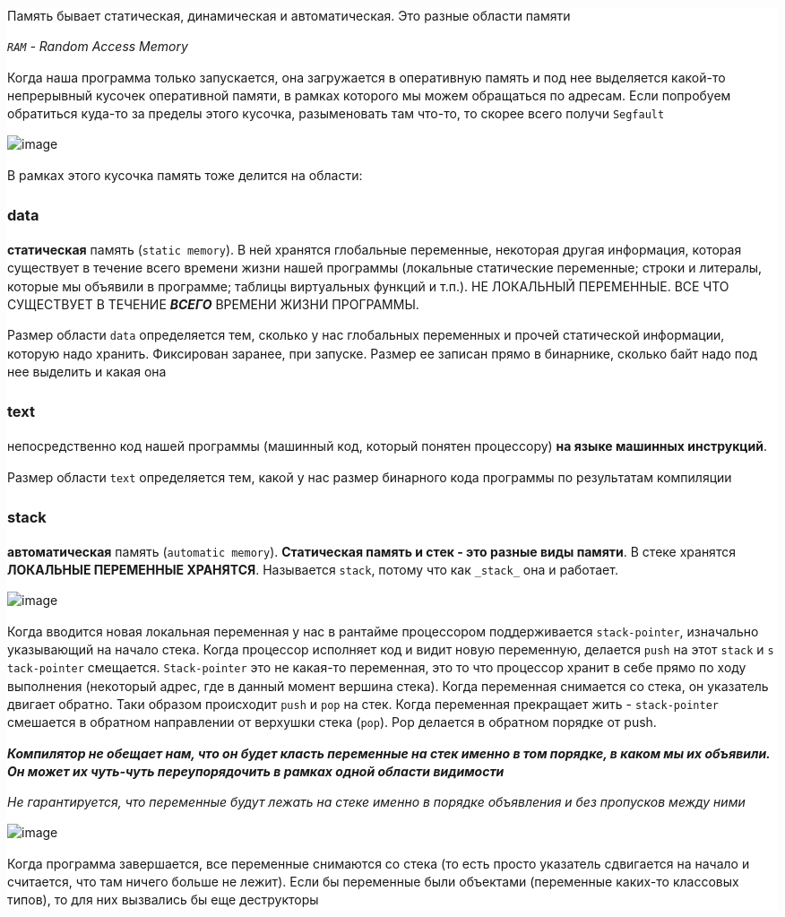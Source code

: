Память бывает статическая, динамическая и автоматическая. Это разные области памяти

*`RAM` - Random Access Memory*

Когда наша программа только запускается, она загружается в оперативную память и под нее выделяется какой-то непрерывный кусочек оперативной памяти, в рамках которого мы можем обращаться по адресам. Если попробуем обратиться куда-то за пределы этого кусочка, разыменовать там что-то, то скорее всего получи `Segfault`

![image](https://github.com/user-attachments/assets/46286c51-007e-4736-97d0-8d0a69510495)

В рамках этого кусочка память тоже делится на области:
### **data** 
**статическая** память (`static memory`). В ней хранятся глобальные переменные, некоторая другая информация, которая существует в течение всего времени жизни нашей программы (локальные статические переменные; строки и литералы, которые мы объявили в программе; таблицы виртуальных функций и т.п.). НЕ ЛОКАЛЬНЫЙ ПЕРЕМЕННЫЕ. ВСЕ ЧТО СУЩЕСТВУЕТ В ТЕЧЕНИЕ **_ВСЕГО_** ВРЕМЕНИ ЖИЗНИ ПРОГРАММЫ.

Размер области `data` определяется тем, сколько у нас глобальных переменных и прочей статической информации, которую надо хранить. Фиксирован заранее, при запуске. Размер ее записан прямо в бинарнике, сколько байт надо под нее выделить и какая она

### **text** 
непосредственно код нашей программы (машинный код, который понятен процессору) **на языке машинных инструкций**.

Размер области `text` определяется тем, какой у нас размер бинарного кода программы по результатам компиляции

### **stack** 
**автоматическая** память (`automatic memory`). **Статическая память и стек - это разные виды памяти**. В стеке хранятся **ЛОКАЛЬНЫЕ ПЕРЕМЕННЫЕ ХРАНЯТСЯ**. Называется `stack`, потому что как `_stack_` она и работает.

![image](https://github.com/user-attachments/assets/e4cb10cc-0964-4042-8fe8-df73455d2123)

Когда вводится новая локальная переменная у нас в рантайме процессором поддерживается `stack-pointer`, изначально указывающий на начало стека. Когда процессор исполняет код и видит новую переменную, делается `push` на этот `stack` и `stack-pointer` смещается. `Stack-pointer` это не какая-то переменная, это то что процессор хранит в себе прямо по ходу выполнения (некоторый адрес, где в данный момент вершина стека). Когда переменная снимается со стека, он указатель двигает обратно. Таки образом происходит `push` и `pop` на стек. Когда переменная прекращает жить - `stack-pointer` смешается в обратном направлении от верхушки стека (`pop`). Pop делается в обратном порядке от push.

***Компилятор не обещает нам, что он будет класть переменные на стек именно в том порядке, в каком мы их объявили. Он может их чуть-чуть переупорядочить в рамках одной области видимости***

*Не гарантируется, что переменные будут лежать на стеке именно в порядке объявления и без пропусков между ними*

![image](https://github.com/user-attachments/assets/e15817c1-7955-46f3-bf27-a676ea9cdb92)

Когда программа завершается, все переменные снимаются со стека (то есть просто указатель сдвигается на начало и считается, что там ничего больше не лежит). Если бы переменные были объектами (переменные каких-то классовых типов), то для них вызвались бы еще деструкторы
